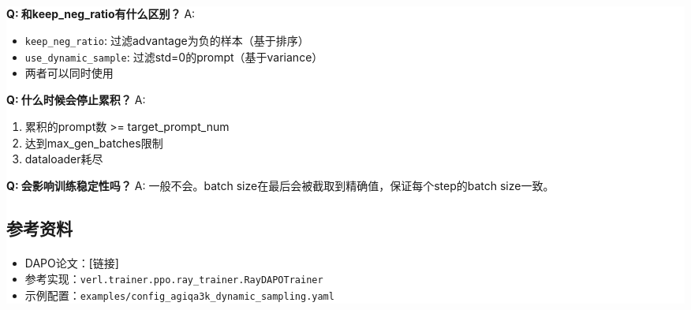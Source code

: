 **Q: 和keep_neg_ratio有什么区别？**
A: 
- `keep_neg_ratio`: 过滤advantage为负的样本（基于排序）
- `use_dynamic_sample`: 过滤std=0的prompt（基于variance）
- 两者可以同时使用

**Q: 什么时候会停止累积？**
A:
1. 累积的prompt数 >= target_prompt_num
2. 达到max_gen_batches限制
3. dataloader耗尽

**Q: 会影响训练稳定性吗？**
A: 一般不会。batch size在最后会被截取到精确值，保证每个step的batch size一致。

## 参考资料

- DAPO论文：[链接]
- 参考实现：`verl.trainer.ppo.ray_trainer.RayDAPOTrainer`
- 示例配置：`examples/config_agiqa3k_dynamic_sampling.yaml`

